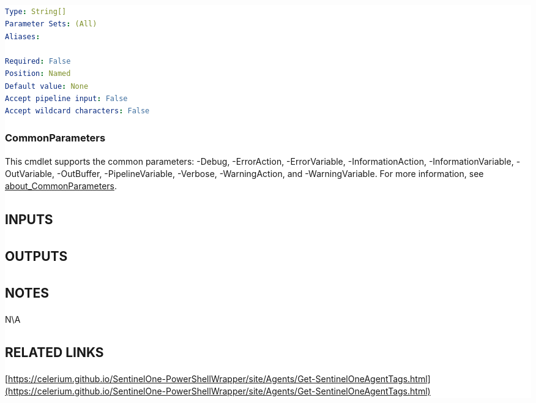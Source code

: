 ```yaml
Type: String[]
Parameter Sets: (All)
Aliases:

Required: False
Position: Named
Default value: None
Accept pipeline input: False
Accept wildcard characters: False
```

### CommonParameters
This cmdlet supports the common parameters: -Debug, -ErrorAction, -ErrorVariable, -InformationAction, -InformationVariable, -OutVariable, -OutBuffer, -PipelineVariable, -Verbose, -WarningAction, and -WarningVariable. For more information, see [about_CommonParameters](http://go.microsoft.com/fwlink/?LinkID=113216).

## INPUTS

## OUTPUTS

## NOTES
N\A

## RELATED LINKS

[https://celerium.github.io/SentinelOne-PowerShellWrapper/site/Agents/Get-SentinelOneAgentTags.html](https://celerium.github.io/SentinelOne-PowerShellWrapper/site/Agents/Get-SentinelOneAgentTags.html)

